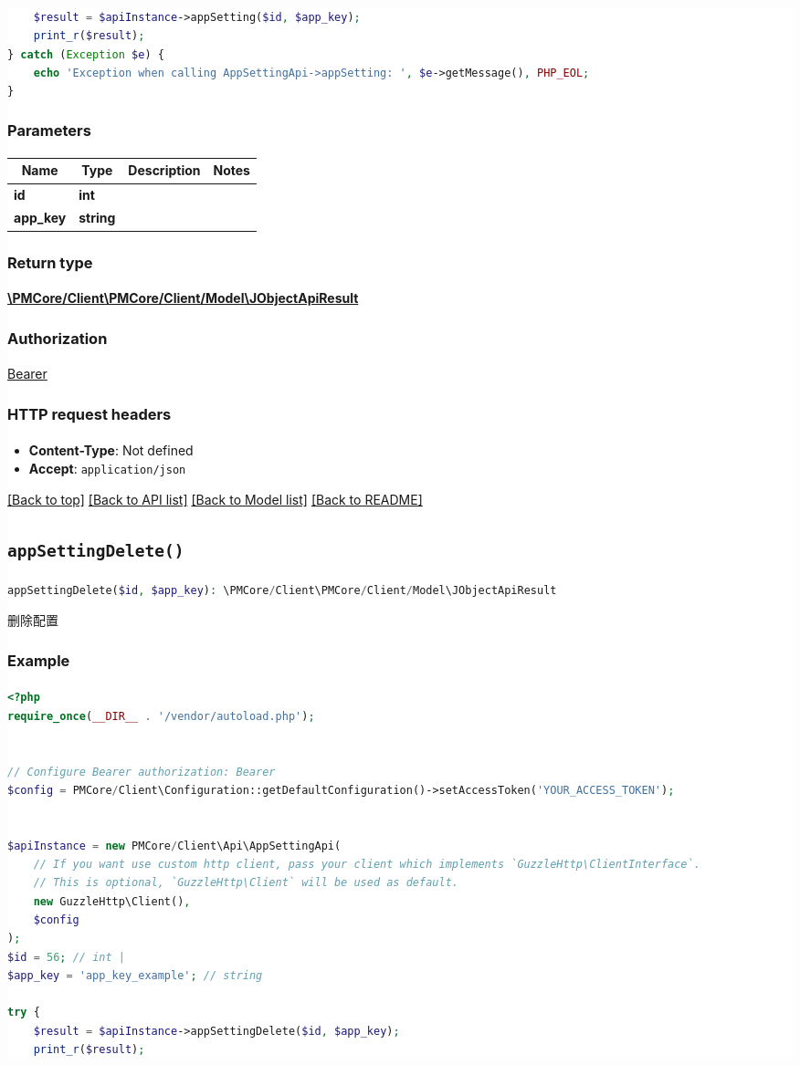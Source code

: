 ```php
    $result = $apiInstance->appSetting($id, $app_key);
    print_r($result);
} catch (Exception $e) {
    echo 'Exception when calling AppSettingApi->appSetting: ', $e->getMessage(), PHP_EOL;
}
```

### Parameters

| Name | Type | Description  | Notes |
| ------------- | ------------- | ------------- | ------------- |
| **id** | **int**|  | |
| **app_key** | **string**|  | |

### Return type

[**\PMCore/Client\PMCore/Client/Model\JObjectApiResult**](../Model/JObjectApiResult.md)

### Authorization

[Bearer](../../README.md#Bearer)

### HTTP request headers

- **Content-Type**: Not defined
- **Accept**: `application/json`

[[Back to top]](#) [[Back to API list]](../../README.md#endpoints)
[[Back to Model list]](../../README.md#models)
[[Back to README]](../../README.md)

## `appSettingDelete()`

```php
appSettingDelete($id, $app_key): \PMCore/Client\PMCore/Client/Model\JObjectApiResult
```

删除配置

### Example

```php
<?php
require_once(__DIR__ . '/vendor/autoload.php');


// Configure Bearer authorization: Bearer
$config = PMCore/Client\Configuration::getDefaultConfiguration()->setAccessToken('YOUR_ACCESS_TOKEN');


$apiInstance = new PMCore/Client\Api\AppSettingApi(
    // If you want use custom http client, pass your client which implements `GuzzleHttp\ClientInterface`.
    // This is optional, `GuzzleHttp\Client` will be used as default.
    new GuzzleHttp\Client(),
    $config
);
$id = 56; // int | 
$app_key = 'app_key_example'; // string

try {
    $result = $apiInstance->appSettingDelete($id, $app_key);
    print_r($result);
```